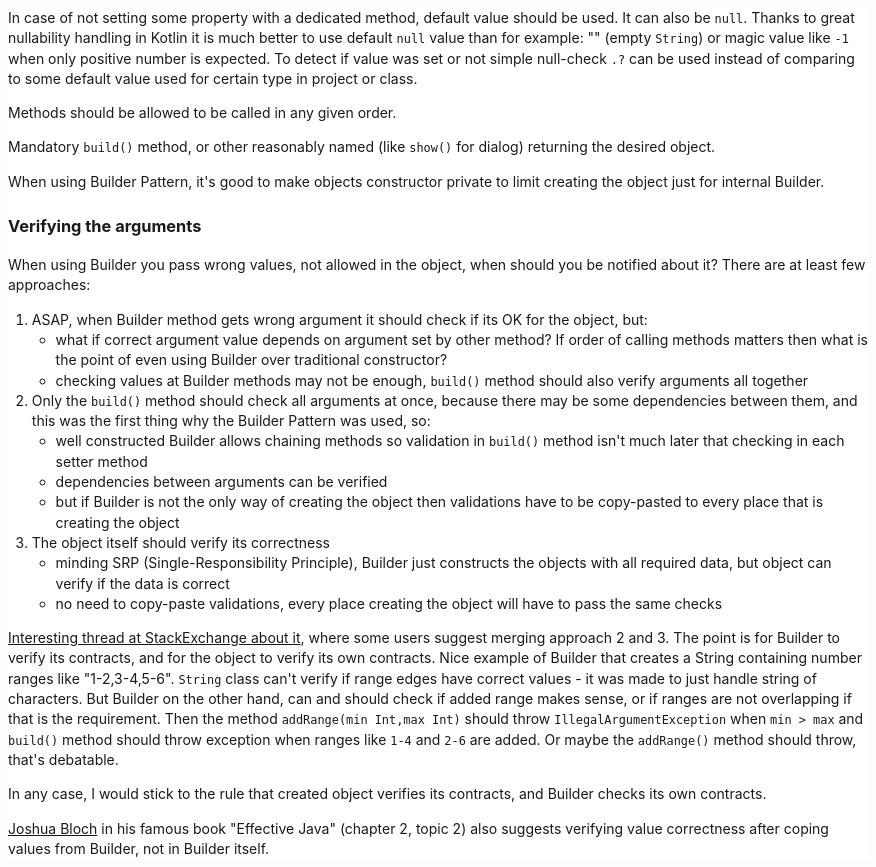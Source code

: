 In case of not setting some property with a dedicated method, default value should be used. It can also be `null`. Thanks to great nullability handling in Kotlin it is much better to use default `null` value than for example: "" (empty `String`) or magic value like `-1` when only positive number is expected. To detect if value was set or not simple null-check `.?` can be used instead of comparing to some default value used for certain type in project or class.

Methods should be allowed to be called in any given order.

Mandatory `build()` method, or other reasonably named (like `show()` for dialog) returning the desired object.

When using Builder Pattern, it's good to make objects constructor private to limit creating the object just for internal Builder.

### Verifying the arguments
When using Builder you pass wrong values, not allowed in the object, when should you be notified about it?
There are at least few approaches:
1. ASAP, when Builder method gets wrong argument it should check if its OK for the object, but:
    - what if correct argument value depends on argument set by other method? If order of calling methods matters then what is the point of even using Builder over traditional constructor?
    - checking values at Builder methods may not be enough, `build()` method should also verify arguments all together
2. Only the `build()` method should check all arguments at once, because there may be some dependencies between them, and this was the first thing why the Builder Pattern was used, so:
    - well constructed Builder allows chaining methods so validation in `build()` method isn't much later that checking in each setter method
    - dependencies between arguments can be verified
    - but if Builder is not the only way of creating the object then validations have to be copy-pasted to every place that is creating the object
3. The object itself should verify its correctness
    - minding SRP (Single-Responsibility Principle), Builder just constructs the objects with all required data, but object can verify if the data is correct
    - no need to copy-paste validations, every place creating the object will have to pass the same checks

[Interesting thread at StackExchange about it](https://softwareengineering.stackexchange.com/questions/241309/builder-pattern-when-to-fail),
where some users suggest merging approach 2 and 3. The point is for Builder to verify its contracts, and for the object to verify its own contracts. Nice example of Builder that creates a String containing number ranges like "1-2,3-4,5-6". `String` class can't verify if range edges have correct values - it was made to just handle string of characters. But Builder on the other hand, can and should check if added range makes sense, or if ranges are not overlapping if that is the requirement. Then the method `addRange(min Int,max Int)` should throw `IllegalArgumentException` when `min > max` and `build()` method should throw exception when ranges like `1-4` and `2-6` are added. Or maybe the `addRange()` method should throw, that's debatable.

In any case, I would stick to the rule that created object verifies its contracts, and Builder checks its own contracts.

[Joshua Bloch](https://pl.wikipedia.org/wiki/Joshua_Bloch) in his famous book "Effective Java"
(chapter 2, topic 2) also suggests verifying value correctness after coping values from Builder, not in Builder itself.
